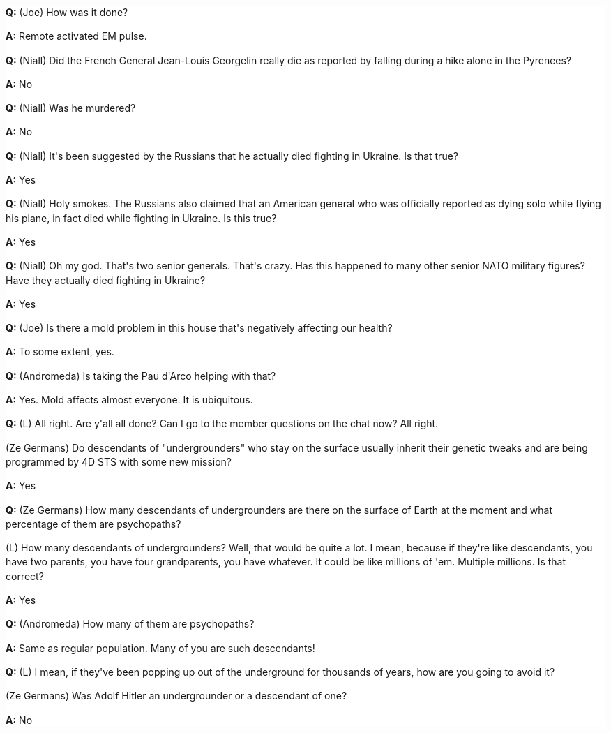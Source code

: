 **Q:** (Joe) How was it done?

**A:** Remote activated EM pulse.

**Q:** (Niall) Did the French General Jean-Louis Georgelin really die as reported by falling during a hike alone in the Pyrenees?

**A:** No

**Q:** (Niall) Was he murdered?

**A:** No

**Q:** (Niall) It's been suggested by the Russians that he actually died fighting in Ukraine. Is that true?

**A:** Yes

**Q:** (Niall) Holy smokes. The Russians also claimed that an American general who was officially reported as dying solo while flying his plane, in fact died while fighting in Ukraine. Is this true?

**A:** Yes

**Q:** (Niall) Oh my god. That's two senior generals. That's crazy. Has this happened to many other senior NATO military figures? Have they actually died fighting in Ukraine?

**A:** Yes

**Q:** (Joe) Is there a mold problem in this house that's negatively affecting our health?

**A:** To some extent, yes.

**Q:** (Andromeda) Is taking the Pau d'Arco helping with that?

**A:** Yes. Mold affects almost everyone. It is ubiquitous.

**Q:** (L) All right. Are y'all all done? Can I go to the member questions on the chat now? All right.

(Ze Germans) Do descendants of "undergrounders" who stay on the surface usually inherit their genetic tweaks and are being programmed by 4D STS with some new mission?

**A:** Yes

**Q:** (Ze Germans) How many descendants of undergrounders are there on the surface of Earth at the moment and what percentage of them are psychopaths?

(L) How many descendants of undergrounders? Well, that would be quite a lot. I mean, because if they're like descendants, you have two parents, you have four grandparents, you have whatever. It could be like millions of 'em. Multiple millions. Is that correct?

**A:** Yes

**Q:** (Andromeda) How many of them are psychopaths?

**A:** Same as regular population. Many of you are such descendants!

**Q:** (L) I mean, if they've been popping up out of the underground for thousands of years, how are you going to avoid it?

(Ze Germans) Was Adolf Hitler an undergrounder or a descendant of one?

**A:** No
